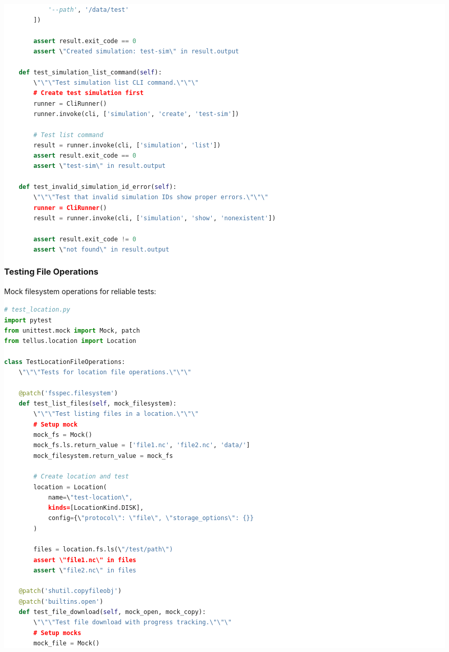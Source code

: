 ```python
            '--path', '/data/test'
        ])
        
        assert result.exit_code == 0
        assert \"Created simulation: test-sim\" in result.output
        
    def test_simulation_list_command(self):
        \"\"\"Test simulation list CLI command.\"\"\"
        # Create test simulation first
        runner = CliRunner()
        runner.invoke(cli, ['simulation', 'create', 'test-sim'])
        
        # Test list command
        result = runner.invoke(cli, ['simulation', 'list'])
        assert result.exit_code == 0
        assert \"test-sim\" in result.output
        
    def test_invalid_simulation_id_error(self):
        \"\"\"Test that invalid simulation IDs show proper errors.\"\"\"
        runner = CliRunner()
        result = runner.invoke(cli, ['simulation', 'show', 'nonexistent'])
        
        assert result.exit_code != 0
        assert \"not found\" in result.output
```

### Testing File Operations

Mock filesystem operations for reliable tests:

```python
# test_location.py
import pytest
from unittest.mock import Mock, patch
from tellus.location import Location

class TestLocationFileOperations:
    \"\"\"Tests for location file operations.\"\"\"
    
    @patch('fsspec.filesystem')
    def test_list_files(self, mock_filesystem):
        \"\"\"Test listing files in a location.\"\"\"
        # Setup mock
        mock_fs = Mock()
        mock_fs.ls.return_value = ['file1.nc', 'file2.nc', 'data/']
        mock_filesystem.return_value = mock_fs
        
        # Create location and test
        location = Location(
            name=\"test-location\",
            kinds=[LocationKind.DISK],
            config={\"protocol\": \"file\", \"storage_options\": {}}
        )
        
        files = location.fs.ls(\"/test/path\")
        assert \"file1.nc\" in files
        assert \"file2.nc\" in files
        
    @patch('shutil.copyfileobj')
    @patch('builtins.open')
    def test_file_download(self, mock_open, mock_copy):
        \"\"\"Test file download with progress tracking.\"\"\"
        # Setup mocks
        mock_file = Mock()
```
